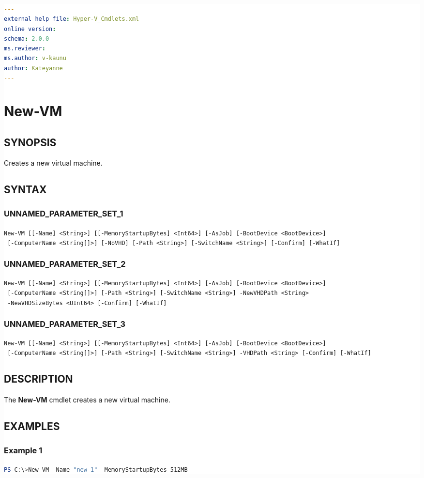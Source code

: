 ```yaml
---
external help file: Hyper-V_Cmdlets.xml
online version: 
schema: 2.0.0
ms.reviewer:
ms.author: v-kaunu
author: Kateyanne
---
```


# New-VM

## SYNOPSIS
Creates a new virtual machine.

## SYNTAX

### UNNAMED_PARAMETER_SET_1
```
New-VM [[-Name] <String>] [[-MemoryStartupBytes] <Int64>] [-AsJob] [-BootDevice <BootDevice>]
 [-ComputerName <String[]>] [-NoVHD] [-Path <String>] [-SwitchName <String>] [-Confirm] [-WhatIf]
```

### UNNAMED_PARAMETER_SET_2
```
New-VM [[-Name] <String>] [[-MemoryStartupBytes] <Int64>] [-AsJob] [-BootDevice <BootDevice>]
 [-ComputerName <String[]>] [-Path <String>] [-SwitchName <String>] -NewVHDPath <String>
 -NewVHDSizeBytes <UInt64> [-Confirm] [-WhatIf]
```

### UNNAMED_PARAMETER_SET_3
```
New-VM [[-Name] <String>] [[-MemoryStartupBytes] <Int64>] [-AsJob] [-BootDevice <BootDevice>]
 [-ComputerName <String[]>] [-Path <String>] [-SwitchName <String>] -VHDPath <String> [-Confirm] [-WhatIf]
```

## DESCRIPTION
The **New-VM** cmdlet creates a new virtual machine.

## EXAMPLES

### Example 1
```powershell
PS C:\>New-VM -Name "new 1" -MemoryStartupBytes 512MB
```
